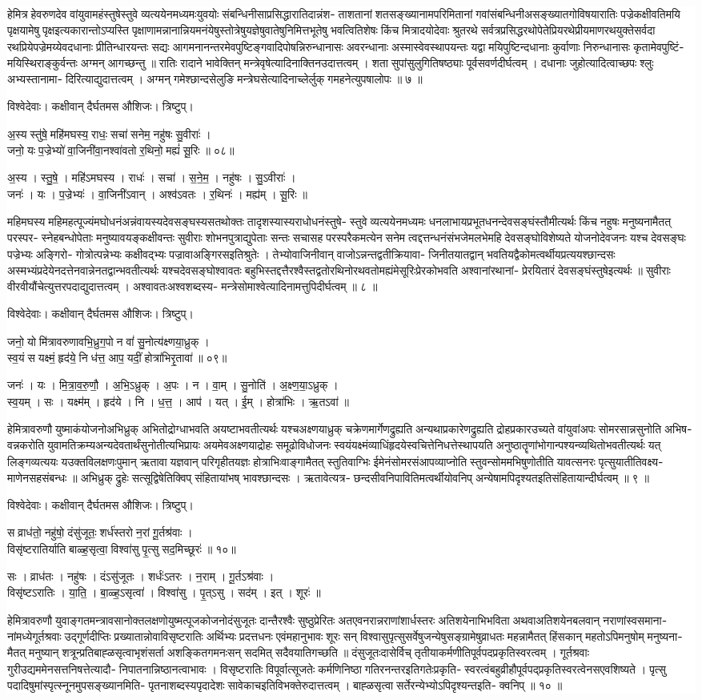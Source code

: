 हेमित्र हेवरुणदेव वांयुवामहंस्तुषेस्तुवे व्यत्ययेनमध्यमःयुवयोः संबन्धिनीसाप्रसिद्धारातिदान्नंश- ताशतानां शतसङ्ख्यानामपरिमितानां गवांसंबन्धिनीअसङ्ख्यातगोविषयारातिः पज्रेकक्षीवतिमयि पृक्षयामेषु पृक्षइत्यकारान्तोऽप्यस्ति पृक्षाणामन्नानान्नियमनंयेषुस्तोत्रेषुयज्ञेषुवातेषुनिमित्तभूतेषु भवत्वितिशेषः किंच मित्रादयोदेवाः श्रुतरथे सर्वत्रप्रसिद्धरथोपेतेप्रियरथेप्रीयमाणरथयुक्तेसर्वदा रथप्रियेपज्रेमय्येवदधानाः प्रीतिन्धारयन्तः सद्यः आगमनानन्तरमेवपुष्टिङ्गवादिपोषन्निरुन्धानासः अवरन्धानाः अस्मास्वेवस्थापयन्तः यद्वा मयिपुष्टिन्दधानाः कुर्वाणाः निरुन्धानासः कृतामेवपुष्टिं- मयिस्थिराङ्कुर्वन्तः अग्मन् आगच्छन्तु ॥ रातिः रादाने भावेक्तिन् मन्त्रेवृषेत्यादिनाक्तिनउदात्तत्वम् । शता सुपांसुलुगितिषष्ठ्याः पूर्वसवर्णदीर्घत्वम् । दधानाः जुहोत्यादित्वाच्छपः श्लुः अभ्यस्तानामा- दिरित्याद्युदात्तत्वम् । अग्मन् गमेश्छान्दसेलुङि मन्त्रेघसेत्यादिनाच्लेर्लुक् गमहनेत्युपषालोपः ॥ ७ ॥

विश्वेदेवाः। कक्षीवान् दैर्घतमस औशिजः। त्रिष्टुप्।

अ॒स्य स्तु॑षे॒ महि॑मघस्य॒ राधः॒ सचा॑ सनेम॒ नहु॑षः सु॒वीराः॑ ।  
जनो॒ यः प॒ज्रेभ्यो॑ वा॒जिनी॑वा॒नश्वा॑वतो र॒थिनो॒ मह्यं॑ सू॒रिः ॥ ०८॥

अ॒स्य । स्तु॒षे॒ । महि॑ऽमघस्य । राधः॑ । सचा॑ । स॒ने॒म॒ । नहु॑षः । सु॒ऽवीराः॑ ।  
जनः॑ । यः । प॒ज्रेभ्यः॑ । वा॒जिनी॑ऽवान् । अश्व॑ऽवतः । र॒थिनः॑ । मह्य॑म् । सू॒रिः ॥

महिमघस्य महिमहत्पूज्यंमघोधनंअन्नंवायस्यदेवसङ्घस्यसतथोक्तः तादृशस्यास्यराधोधनंस्तुषे- स्तुवे व्यत्ययेनमध्यमः धनलाभायप्रभूतधनन्देवसङ्घंस्तौमीत्यर्थः किंच नहुषः मनुष्यनामैतत् परस्पर- स्नेहबन्धोपेताः मनुष्यावयङ्कक्षीवन्तः सुवीराः शोभनपुत्राद्युपेताः सन्तः सचासह परस्परैकमत्येन सनेम त्वद्दत्तन्धनंसंभजेमलभेमहि देवसङ्घोविशेष्यते योजनोदेवजनः यश्च देवसङ्घः पज्रेभ्यः अङ्गिरो- गोत्रोत्पन्नेभ्यः कक्षीवद्भ्यः पज्रावाअङ्गिरसइतिश्रुतेः । तेभ्योवाजिनीवान् वाजोऽन्नन्तद्वतीक्रियावा- जिनीतयातद्वान् भवतियद्वैकोमत्वर्थीयप्रत्ययश्छान्दसः अस्मभ्यंप्रदेयेनदत्तेनवान्नेनतद्वान्भवतीत्यर्थः यश्चदेवसङ्घोश्वावतः बहुभिस्तद्दत्तैरश्वैस्तद्वतोरथिनोरथवतोमह्यंमेसूरिःप्रेरकोभवति अश्वानांरथानां- प्रेरयितारं देवसङ्घंस्तुषेइत्यर्थः ॥ सुवीराः वीरवीयौंचेत्युत्तरपदाद्युदात्तत्वम् । अश्वावतःअश्वशब्दस्य- मन्त्रेसोमाश्वेत्यादिनामत्तुपिदीर्घत्वम् ॥ ८ ॥

विश्वेदेवाः। कक्षीवान् दैर्घतमस औशिजः। त्रिष्टुप्।

जनो॒ यो मि॑त्रावरुणावभि॒ध्रुग॒पो न वां॑ सु॒नोत्य॑क्ष्णया॒ध्रुक् ।  
स्व॒यं स यक्ष्मं॒ हृद॑ये॒ नि ध॑त्त॒ आप॒ यदीं॒ होत्रा॑भिरृ॒तावा॑ ॥ ०९॥

जनः॑ । यः । मि॒त्रा॒व॒रु॒णौ॒ । अ॒भि॒ऽध्रुक् । अ॒पः । न । वा॒म् । सु॒नोति॑ । अ॒क्ष्ण॒या॒ऽध्रुक् ।  
स्व॒यम् । सः । यक्ष्म॑म् । हृद॑ये । नि । ध॒त्त॒ । आप॑ । यत् । ई॒म् । होत्रा॑भिः । ऋ॒तऽवा॑ ॥

हेमित्रावरुणौ युष्माकंयोजनोअभिध्रुक् अभितोद्रोग्धाभवति अयष्टाभवतीत्यर्थः यश्चअक्ष्णयाध्रुक् चक्रेणमार्गेणद्रुह्यति अन्यथाप्रकारेणद्रुह्यति द्रोहप्रकारउच्यते वांयुवांअपः सोमरसान्नसुनोति अभिष- वन्नकरोति युवामतिक्रम्यअन्यदेवतार्थंसुनोतीत्यभिप्रायः अयमेवअक्ष्णयाद्रोहः समूढोविधोजनः स्वयंयक्ष्मंव्याधिंहृदयेस्वचित्तेनिधत्तेस्थापयति अनुष्ठातॄणांभोगान्पश्यन्व्यथितोभवतीत्यर्थः यत् लिङ्गव्यत्ययः यउक्तविलक्षणःपुमान् ऋतावा यज्ञवान् परिगृहीतयज्ञः होत्राभिःवाङ्गामैतत् स्तुतिवाग्भिः ईमेनंसोमरसंआपव्याप्नोति स्तुवन्सोममभिषुणोतीति यावत्सनरः पृत्सुयातीतिवक्ष्य- माणेनसहसंबन्धः ॥ अभिध्रुक् द्रुहेः सत्सूद्विषेतिक्विप् संहितायांभष् भावश्छान्दसः । ऋतावेत्यत्र- छन्दसीवनिपावितिमत्वर्थीयोवनिप् अन्येषामपिदृश्यतइतिसंहितायान्दीर्घत्वम् ॥ ९ ॥

विश्वेदेवाः। कक्षीवान् दैर्घतमस औशिजः। त्रिष्टुप्।

स व्राध॑तो॒ नहु॑षो॒ दंसु॑जूतः॒ शर्ध॑स्तरो न॒रां गू॒र्तश्र॑वाः ।  
विसृ॑ष्टरातिर्याति बाळ्ह॒सृत्वा॒ विश्वा॑सु पृ॒त्सु सद॒मिच्छूरः॑ ॥ १०॥

सः । व्राध॑तः । नहु॑षः । दंऽसु॑जूतः । शर्धः॑ऽतरः । न॒राम् । गू॒र्तऽश्र॑वाः ।  
विसृ॑ष्टऽरातिः । या॒ति॒ । बा॒ळ्ह॒ऽसृत्वा॑ । विश्वा॑सु । पृ॒त्ऽसु । सद॑म् । इत् । शूरः॑ ॥

हेमित्रावरुणौ युवाङ्गतमन्त्रावसानोक्तलक्षणोयुष्मत्पूजकोजनोदंसुजूतः दान्तैरश्वैः सुष्ठुप्रेरितः अतएवनरान्नराणांशार्धस्तरः अतिशयेनाभिभविता अथवाअतिशयेनबलवान् नराणांस्वसमाना- नांमध्येगूर्तश्रवाः उद्गूर्णदीप्तिः प्रख्यातान्नोवाविसृष्टरातिः अर्थिभ्यः प्रदत्तधनः एवंमहानुभावः शूरः सन् विश्वासुपृत्सुसर्वेषुजन्येषुसङ्ग्रामेषुव्राधतः महन्नामैतत् हिंसकान् महतोऽपिमनुषोम् मनुष्यना- मैतत् मनुष्यान् शत्रून्प्रतिबाह्ळसृत्वाभृशंसर्ता अशङ्कितगमनःसन् सदमित् सदैवयातिगच्छति ॥ दंसुजूतःदासेर्विच् तृतीयाकर्मणीतिपूर्वपदप्रकृतिस्वरत्वम् । गूर्तश्रवाः गुरीउद्यममेनसत्तनिषत्तेत्यादौ- निपातनान्निष्ठानत्वाभावः । विसृष्टरातिः विपूर्वात्सूजतेः कर्मणिनिष्ठा गतिरनन्तरइतिगतेःप्रकृति- स्वरत्वंबहुव्रीहौपूर्वपद्प्रकृतिस्वरत्वेनसएवशिष्यते । पृत्सु पदादिषुमांस्पृत्स्नूनमुपसङ्ख्यानमिति- पृतनाशब्दस्यपृदादेशः सावेकाचइतिविभक्तेरुदात्तत्वम् । बाह्ळसृत्वा सर्तेरन्येभ्योऽपिदृश्यन्तइति- क्वनिप् ॥ १० ॥

